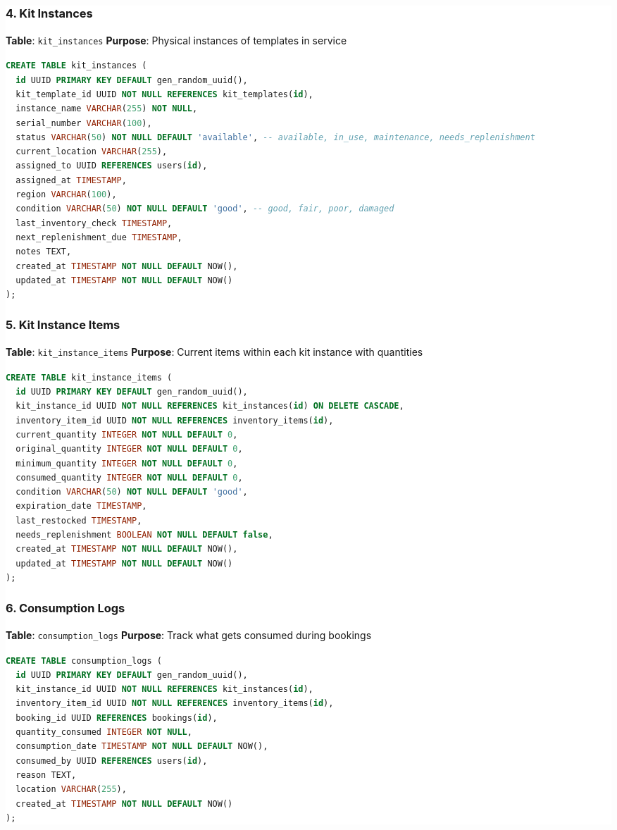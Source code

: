 ### 4. Kit Instances
**Table**: `kit_instances`
**Purpose**: Physical instances of templates in service

```sql
CREATE TABLE kit_instances (
  id UUID PRIMARY KEY DEFAULT gen_random_uuid(),
  kit_template_id UUID NOT NULL REFERENCES kit_templates(id),
  instance_name VARCHAR(255) NOT NULL,
  serial_number VARCHAR(100),
  status VARCHAR(50) NOT NULL DEFAULT 'available', -- available, in_use, maintenance, needs_replenishment
  current_location VARCHAR(255),
  assigned_to UUID REFERENCES users(id),
  assigned_at TIMESTAMP,
  region VARCHAR(100),
  condition VARCHAR(50) NOT NULL DEFAULT 'good', -- good, fair, poor, damaged
  last_inventory_check TIMESTAMP,
  next_replenishment_due TIMESTAMP,
  notes TEXT,
  created_at TIMESTAMP NOT NULL DEFAULT NOW(),
  updated_at TIMESTAMP NOT NULL DEFAULT NOW()
);
```

### 5. Kit Instance Items
**Table**: `kit_instance_items`
**Purpose**: Current items within each kit instance with quantities

```sql
CREATE TABLE kit_instance_items (
  id UUID PRIMARY KEY DEFAULT gen_random_uuid(),
  kit_instance_id UUID NOT NULL REFERENCES kit_instances(id) ON DELETE CASCADE,
  inventory_item_id UUID NOT NULL REFERENCES inventory_items(id),
  current_quantity INTEGER NOT NULL DEFAULT 0,
  original_quantity INTEGER NOT NULL DEFAULT 0,
  minimum_quantity INTEGER NOT NULL DEFAULT 0,
  consumed_quantity INTEGER NOT NULL DEFAULT 0,
  condition VARCHAR(50) NOT NULL DEFAULT 'good',
  expiration_date TIMESTAMP,
  last_restocked TIMESTAMP,
  needs_replenishment BOOLEAN NOT NULL DEFAULT false,
  created_at TIMESTAMP NOT NULL DEFAULT NOW(),
  updated_at TIMESTAMP NOT NULL DEFAULT NOW()
);
```

### 6. Consumption Logs
**Table**: `consumption_logs`
**Purpose**: Track what gets consumed during bookings

```sql
CREATE TABLE consumption_logs (
  id UUID PRIMARY KEY DEFAULT gen_random_uuid(),
  kit_instance_id UUID NOT NULL REFERENCES kit_instances(id),
  inventory_item_id UUID NOT NULL REFERENCES inventory_items(id),
  booking_id UUID REFERENCES bookings(id),
  quantity_consumed INTEGER NOT NULL,
  consumption_date TIMESTAMP NOT NULL DEFAULT NOW(),
  consumed_by UUID REFERENCES users(id),
  reason TEXT,
  location VARCHAR(255),
  created_at TIMESTAMP NOT NULL DEFAULT NOW()
);
```